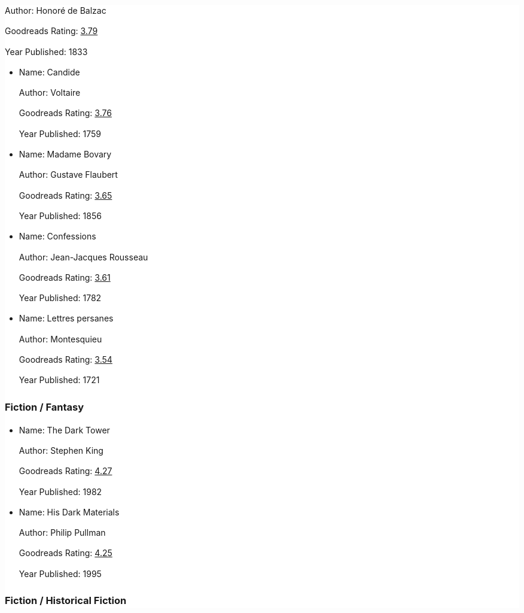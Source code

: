   Author: Honoré de Balzac

  Goodreads Rating: [3.79](https://www.goodreads.com/book/show/59142.Eug_nie_Grandet)

  Year Published: 1833


- Name: Candide

  Author: Voltaire

  Goodreads Rating: [3.76](https://www.goodreads.com/book/show/19380.Candide)

  Year Published: 1759


- Name: Madame Bovary

  Author: Gustave Flaubert

  Goodreads Rating: [3.65](https://www.goodreads.com/book/show/2175.Madame_Bovary)

  Year Published: 1856


- Name: Confessions

  Author: Jean-Jacques Rousseau

  Goodreads Rating: [3.61](https://www.goodreads.com/book/show/12649.Confessions)

  Year Published: 1782


- Name: Lettres persanes

  Author: Montesquieu

  Goodreads Rating: [3.54](http://www.goodreads.com/book/show/509686.Persian_Letters)

  Year Published: 1721



### Fiction / Fantasy

- Name: The Dark Tower

  Author: Stephen King

  Goodreads Rating: [4.27](https://www.goodreads.com/series/40750-the-dark-tower)

  Year Published: 1982


- Name: His Dark Materials

  Author: Philip Pullman

  Goodreads Rating: [4.25](https://www.goodreads.com/book/show/18116.His_Dark_Materials)

  Year Published: 1995



### Fiction / Historical Fiction
